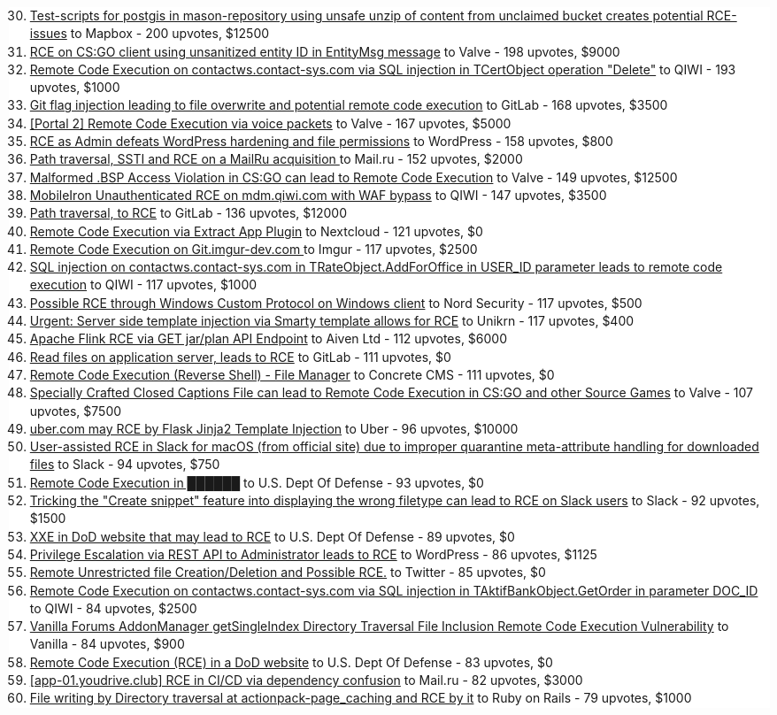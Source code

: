 30. [Test-scripts for postgis in mason-repository using unsafe unzip of content from unclaimed bucket creates potential RCE-issues](https://hackerone.com/reports/329689) to Mapbox - 200 upvotes, $12500
31. [RCE on CS:GO client using unsanitized entity ID in EntityMsg message](https://hackerone.com/reports/584603) to Valve - 198 upvotes, $9000
32. [Remote Code Execution on contactws.contact-sys.com via SQL injection in TCertObject operation "Delete"](https://hackerone.com/reports/816086) to QIWI - 193 upvotes, $1000
33. [Git flag injection leading to file overwrite and potential remote code execution](https://hackerone.com/reports/653125) to GitLab - 168 upvotes, $3500
34. [[Portal 2] Remote Code Execution via voice packets](https://hackerone.com/reports/733267) to Valve - 167 upvotes, $5000
35. [RCE as Admin defeats WordPress hardening and file permissions](https://hackerone.com/reports/436928) to WordPress - 158 upvotes, $800
36. [Path traversal, SSTI and RCE on a MailRu acquisition ](https://hackerone.com/reports/536130) to Mail.ru - 152 upvotes, $2000
37. [Malformed .BSP Access Violation in CS:GO can lead to Remote Code Execution](https://hackerone.com/reports/351014) to Valve - 149 upvotes, $12500
38. [MobileIron Unauthenticated RCE on mdm.qiwi.com with WAF bypass](https://hackerone.com/reports/983548) to QIWI - 147 upvotes, $3500
39. [Path traversal, to RCE](https://hackerone.com/reports/733072) to GitLab - 136 upvotes, $12000
40. [Remote Code Execution via Extract App Plugin](https://hackerone.com/reports/546753) to Nextcloud - 121 upvotes, $0
41. [Remote Code Execution on Git.imgur-dev.com ](https://hackerone.com/reports/206227) to Imgur - 117 upvotes, $2500
42. [SQL injection on contactws.contact-sys.com in TRateObject.AddForOffice in USER_ID parameter leads to remote code execution](https://hackerone.com/reports/816560) to QIWI - 117 upvotes, $1000
43. [Possible RCE through Windows Custom Protocol on Windows client](https://hackerone.com/reports/1001255) to Nord Security - 117 upvotes, $500
44. [Urgent: Server side template injection via Smarty template allows for RCE](https://hackerone.com/reports/164224) to Unikrn - 117 upvotes, $400
45. [Apache Flink RCE via GET jar/plan API Endpoint](https://hackerone.com/reports/1418891) to Aiven Ltd - 112 upvotes, $6000
46. [Read files on application server, leads to RCE](https://hackerone.com/reports/178152) to GitLab - 111 upvotes, $0
47. [Remote Code Execution (Reverse Shell) - File Manager](https://hackerone.com/reports/768322) to Concrete CMS - 111 upvotes, $0
48. [Specially Crafted Closed Captions File can lead to Remote Code Execution in CS:GO and other Source Games](https://hackerone.com/reports/463286) to Valve - 107 upvotes, $7500
49. [uber.com may RCE by Flask Jinja2 Template Injection](https://hackerone.com/reports/125980) to Uber - 96 upvotes, $10000
50. [User-assisted RCE in Slack for macOS (from official site) due to improper quarantine meta-attribute handling for downloaded files](https://hackerone.com/reports/470637) to Slack - 94 upvotes, $750
51. [Remote Code Execution in ██████](https://hackerone.com/reports/710864) to U.S. Dept Of Defense - 93 upvotes, $0
52. [Tricking the "Create snippet" feature into displaying the wrong filetype can lead to RCE on Slack users](https://hackerone.com/reports/833080) to Slack - 92 upvotes, $1500
53. [XXE in DoD website that may lead to RCE](https://hackerone.com/reports/227880) to U.S. Dept Of Defense - 89 upvotes, $0
54. [Privilege Escalation via REST API to Administrator leads to RCE](https://hackerone.com/reports/1107282) to WordPress - 86 upvotes, $1125
55. [Remote Unrestricted file Creation/Deletion and Possible RCE.](https://hackerone.com/reports/191884) to Twitter - 85 upvotes, $0
56. [Remote Code Execution on contactws.contact-sys.com via SQL injection in TAktifBankObject.GetOrder in parameter DOC_ID](https://hackerone.com/reports/1104120) to QIWI - 84 upvotes, $2500
57. [Vanilla Forums AddonManager getSingleIndex Directory Traversal File Inclusion Remote Code Execution Vulnerability](https://hackerone.com/reports/411140) to Vanilla - 84 upvotes, $900
58. [Remote Code Execution (RCE) in a DoD website](https://hackerone.com/reports/248116) to U.S. Dept Of Defense - 83 upvotes, $0
59. [[app-01.youdrive.club] RCE in CI/CD via dependency confusion](https://hackerone.com/reports/1104693) to Mail.ru - 82 upvotes, $3000
60. [File writing by Directory traversal at actionpack-page_caching and RCE by it](https://hackerone.com/reports/519220) to Ruby on Rails - 79 upvotes, $1000